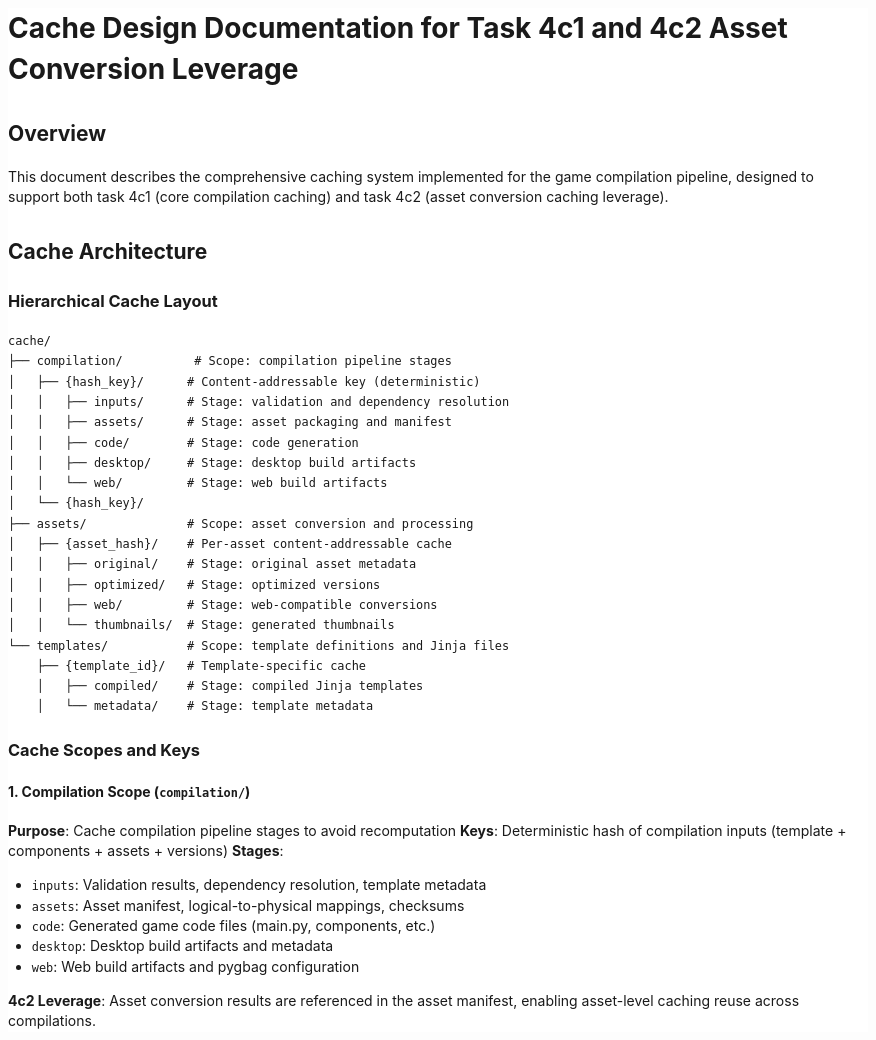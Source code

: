 # Cache Design Documentation for Task 4c1 and 4c2 Asset Conversion Leverage

## Overview

This document describes the comprehensive caching system implemented for the game compilation pipeline, designed to support both task 4c1 (core compilation caching) and task 4c2 (asset conversion caching leverage).

## Cache Architecture

### Hierarchical Cache Layout
```
cache/
├── compilation/          # Scope: compilation pipeline stages
│   ├── {hash_key}/      # Content-addressable key (deterministic)
│   │   ├── inputs/      # Stage: validation and dependency resolution
│   │   ├── assets/      # Stage: asset packaging and manifest
│   │   ├── code/        # Stage: code generation 
│   │   ├── desktop/     # Stage: desktop build artifacts
│   │   └── web/         # Stage: web build artifacts
│   └── {hash_key}/
├── assets/              # Scope: asset conversion and processing
│   ├── {asset_hash}/    # Per-asset content-addressable cache
│   │   ├── original/    # Stage: original asset metadata
│   │   ├── optimized/   # Stage: optimized versions
│   │   ├── web/         # Stage: web-compatible conversions
│   │   └── thumbnails/  # Stage: generated thumbnails
└── templates/           # Scope: template definitions and Jinja files
    ├── {template_id}/   # Template-specific cache
    │   ├── compiled/    # Stage: compiled Jinja templates
    │   └── metadata/    # Stage: template metadata
```

### Cache Scopes and Keys

#### 1. Compilation Scope (`compilation/`)
**Purpose**: Cache compilation pipeline stages to avoid recomputation
**Keys**: Deterministic hash of compilation inputs (template + components + assets + versions)
**Stages**:
- `inputs`: Validation results, dependency resolution, template metadata
- `assets`: Asset manifest, logical-to-physical mappings, checksums
- `code`: Generated game code files (main.py, components, etc.)
- `desktop`: Desktop build artifacts and metadata
- `web`: Web build artifacts and pygbag configuration

**4c2 Leverage**: Asset conversion results are referenced in the asset manifest, enabling asset-level caching reuse across compilations.
